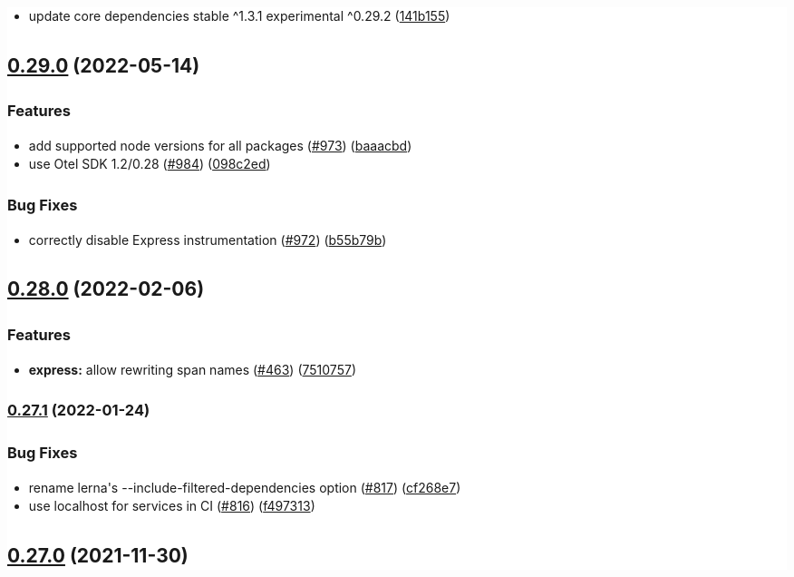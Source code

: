 * update core dependencies stable ^1.3.1 experimental ^0.29.2 ([141b155](https://github.com/open-telemetry/opentelemetry-js-contrib/commit/141b155e344980b51264e26b26c117b2113bcef6))

## [0.29.0](https://github.com/open-telemetry/opentelemetry-js-contrib/compare/instrumentation-express-v0.28.0...instrumentation-express-v0.29.0) (2022-05-14)


### Features

* add supported node versions for all packages ([#973](https://github.com/open-telemetry/opentelemetry-js-contrib/issues/973)) ([baaacbd](https://github.com/open-telemetry/opentelemetry-js-contrib/commit/baaacbdd35ca4baab0afae64647aa8c0380ee4b7))
* use Otel SDK 1.2/0.28 ([#984](https://github.com/open-telemetry/opentelemetry-js-contrib/issues/984)) ([098c2ed](https://github.com/open-telemetry/opentelemetry-js-contrib/commit/098c2ed6f9c5ab7bd865685018c0777245aab3b7))


### Bug Fixes

* correctly disable Express instrumentation ([#972](https://github.com/open-telemetry/opentelemetry-js-contrib/issues/972)) ([b55b79b](https://github.com/open-telemetry/opentelemetry-js-contrib/commit/b55b79b72451c65080e01c2ec11655cabd5f65d9))

## [0.28.0](https://www.github.com/open-telemetry/opentelemetry-js-contrib/compare/instrumentation-express-v0.27.1...instrumentation-express-v0.28.0) (2022-02-06)


### Features

* **express:** allow rewriting span names ([#463](https://www.github.com/open-telemetry/opentelemetry-js-contrib/issues/463)) ([7510757](https://www.github.com/open-telemetry/opentelemetry-js-contrib/commit/7510757aeeee47a7f0c4bb31de45be3a71bb673e))

### [0.27.1](https://www.github.com/open-telemetry/opentelemetry-js-contrib/compare/instrumentation-express-v0.27.0...instrumentation-express-v0.27.1) (2022-01-24)


### Bug Fixes

* rename lerna's --include-filtered-dependencies option ([#817](https://www.github.com/open-telemetry/opentelemetry-js-contrib/issues/817)) ([cf268e7](https://www.github.com/open-telemetry/opentelemetry-js-contrib/commit/cf268e7a92b7800ad6dbec9ca77466f9ee03ee1a))
* use localhost for services in CI ([#816](https://www.github.com/open-telemetry/opentelemetry-js-contrib/issues/816)) ([f497313](https://www.github.com/open-telemetry/opentelemetry-js-contrib/commit/f4973133e86549bbca301983085cc67788a10acd))

## [0.27.0](https://www.github.com/open-telemetry/opentelemetry-js-contrib/compare/instrumentation-express-v0.26.0...instrumentation-express-v0.27.0) (2021-11-30)
